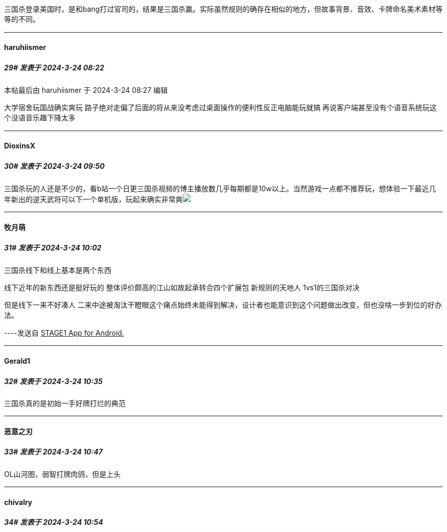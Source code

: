 三国杀登录美国时，是和bang打过官司的，结果是三国杀赢。实际虽然规则的确存在相似的地方，但故事背景、音效、卡牌命名美术素材等等的不同。

*****

####  haruhiismer  
##### 29#       发表于 2024-3-24 08:22

 本帖最后由 haruhiismer 于 2024-3-24 08:27 编辑 

大学宿舍玩国战确实爽玩
路子绝对走偏了后面的将从来没考虑过桌面操作的便利性反正电脑能玩就搞
再说客户端甚至没有个语音系统玩这个没语音乐趣下降太多

*****

####  DioxinsX  
##### 30#       发表于 2024-3-24 09:50

三国杀玩的人还是不少的，看b站一个日更三国杀视频的博主播放数几乎每期都是10w以上。当然游戏一点都不推荐玩，想体验一下最近几年新出的逆天武将可以下一个单机版，玩起来确实非常爽<img src="https://static.saraba1st.com/image/smiley/face2017/067.png" referrerpolicy="no-referrer">

*****

####  牧月萌  
##### 31#       发表于 2024-3-24 10:02

三国杀线下和线上基本是两个东西

线下近年的新东西还是挺好玩的
整体评价颇高的江山如故起承转合四个扩展包
新规则的天地人
1vs1的三国杀对决

但是线下一来不好凑人
二来中途被淘汰干瞪眼这个痛点始终未能得到解决，设计者也能意识到这个问题做出改变，但也没啥一步到位的好办法。

----发送自 [STAGE1 App for Android.](http://stage1.5j4m.com/?1.37)

*****

####  Gerald1  
##### 32#       发表于 2024-3-24 10:35

三国杀真的是初始一手好牌打烂的典范

*****

####  恶意之刃  
##### 33#       发表于 2024-3-24 10:47

OL山河图，弱智打牌肉鸽，但是上头

*****

####  chivalry  
##### 34#       发表于 2024-3-24 10:54
